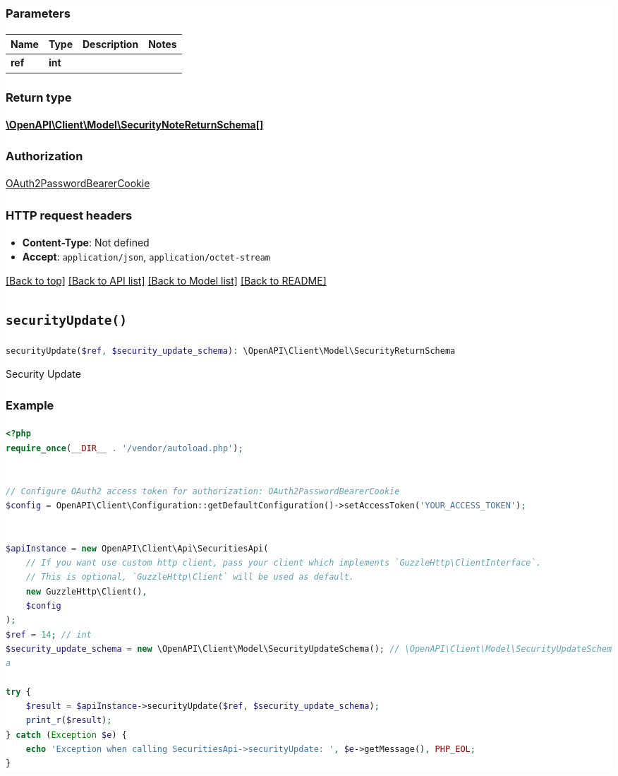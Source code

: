 ### Parameters

| Name | Type | Description  | Notes |
| ------------- | ------------- | ------------- | ------------- |
| **ref** | **int**|  | |

### Return type

[**\OpenAPI\Client\Model\SecurityNoteReturnSchema[]**](../Model/SecurityNoteReturnSchema.md)

### Authorization

[OAuth2PasswordBearerCookie](../../README.md#OAuth2PasswordBearerCookie)

### HTTP request headers

- **Content-Type**: Not defined
- **Accept**: `application/json`, `application/octet-stream`

[[Back to top]](#) [[Back to API list]](../../README.md#endpoints)
[[Back to Model list]](../../README.md#models)
[[Back to README]](../../README.md)

## `securityUpdate()`

```php
securityUpdate($ref, $security_update_schema): \OpenAPI\Client\Model\SecurityReturnSchema
```

Security Update

### Example

```php
<?php
require_once(__DIR__ . '/vendor/autoload.php');


// Configure OAuth2 access token for authorization: OAuth2PasswordBearerCookie
$config = OpenAPI\Client\Configuration::getDefaultConfiguration()->setAccessToken('YOUR_ACCESS_TOKEN');


$apiInstance = new OpenAPI\Client\Api\SecuritiesApi(
    // If you want use custom http client, pass your client which implements `GuzzleHttp\ClientInterface`.
    // This is optional, `GuzzleHttp\Client` will be used as default.
    new GuzzleHttp\Client(),
    $config
);
$ref = 14; // int
$security_update_schema = new \OpenAPI\Client\Model\SecurityUpdateSchema(); // \OpenAPI\Client\Model\SecurityUpdateSchema

try {
    $result = $apiInstance->securityUpdate($ref, $security_update_schema);
    print_r($result);
} catch (Exception $e) {
    echo 'Exception when calling SecuritiesApi->securityUpdate: ', $e->getMessage(), PHP_EOL;
}
```
